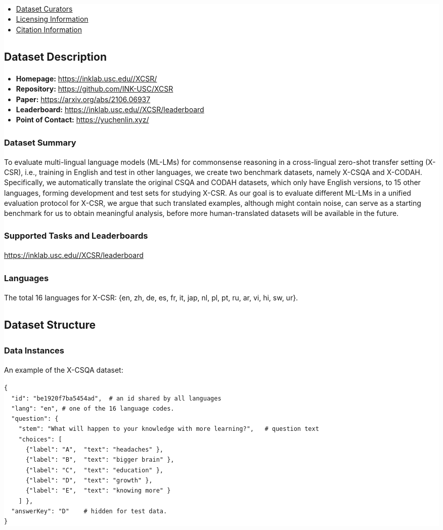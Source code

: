   - [Dataset Curators](#dataset-curators)
  - [Licensing Information](#licensing-information)
  - [Citation Information](#citation-information)

## Dataset Description

- **Homepage:** https://inklab.usc.edu//XCSR/
- **Repository:** https://github.com/INK-USC/XCSR
- **Paper:** https://arxiv.org/abs/2106.06937
- **Leaderboard:** https://inklab.usc.edu//XCSR/leaderboard
- **Point of Contact:** https://yuchenlin.xyz/

### Dataset Summary

To evaluate multi-lingual language models (ML-LMs) for commonsense reasoning in a cross-lingual zero-shot transfer setting (X-CSR), i.e., training in English and test in other languages, we create two benchmark datasets, namely X-CSQA and X-CODAH. Specifically, we automatically translate the original CSQA and CODAH datasets, which only have English versions, to 15 other languages, forming development and test sets for studying X-CSR. As our goal is to evaluate different ML-LMs in a unified evaluation protocol for X-CSR, we argue that such translated examples, although might contain noise, can serve as a starting benchmark for us to obtain meaningful analysis, before more human-translated datasets will be available in the future.


### Supported Tasks and Leaderboards

https://inklab.usc.edu//XCSR/leaderboard

### Languages

The total 16 languages for X-CSR: {en, zh, de, es, fr, it, jap, nl, pl, pt, ru, ar, vi, hi, sw, ur}.


## Dataset Structure

### Data Instances

An example of the X-CSQA dataset:
```
{
  "id": "be1920f7ba5454ad",  # an id shared by all languages
  "lang": "en", # one of the 16 language codes.
  "question": { 
    "stem": "What will happen to your knowledge with more learning?",   # question text
    "choices": [
      {"label": "A",  "text": "headaches" },
      {"label": "B",  "text": "bigger brain" },
      {"label": "C",  "text": "education" },
      {"label": "D",  "text": "growth" },
      {"label": "E",  "text": "knowing more" }
    ] },
  "answerKey": "D"    # hidden for test data.
}
```
